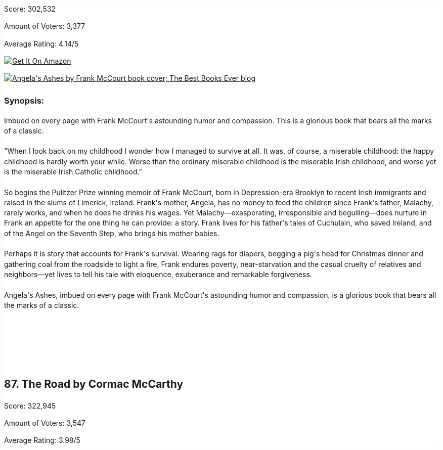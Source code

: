 Score: 302,532

Amount of Voters: 3,377

Average Rating: 4.14/5

<a href="https://amzn.to/3tdwBd9"
target="\_blank"
rel="noopener noreferrer"><img
src="/img/posts/amazonbutton.png"
alt="Get It On Amazon"/>
</a>

<a href="https://amzn.to/3tdwBd9"><img src="/img/posts/bestbooks/ash.webp"
alt="Angela's Ashes by Frank McCourt book cover; The Best Books Ever blog"
width="320px"></a>

### Synopsis:

Imbued on every page with Frank McCourt's astounding humor and compassion. This is a glorious book that bears all the marks of a classic.
<br/><br/>
"When I look back on my childhood I wonder how I managed to survive at all. It was, of course, a miserable childhood: the happy childhood is hardly worth your while. Worse than the ordinary miserable childhood is the miserable Irish childhood, and worse yet is the miserable Irish Catholic childhood."
<br/><br/>
So begins the Pulitzer Prize winning memoir of Frank McCourt, born in Depression-era Brooklyn to recent Irish immigrants and raised in the slums of Limerick, Ireland. Frank's mother, Angela, has no money to feed the children since Frank's father, Malachy, rarely works, and when he does he drinks his wages. Yet Malachy—exasperating, irresponsible and beguiling—does nurture in Frank an appetite for the one thing he can provide: a story. Frank lives for his father's tales of Cuchulain, who saved Ireland, and of the Angel on the Seventh Step, who brings his mother babies.
<br/><br/>
Perhaps it is story that accounts for Frank's survival. Wearing rags for diapers, begging a pig's head for Christmas dinner and gathering coal from the roadside to light a fire, Frank endures poverty, near-starvation and the casual cruelty of relatives and neighbors—yet lives to tell his tale with eloquence, exuberance and remarkable forgiveness.
<br/><br/>
Angela's Ashes, imbued on every page with Frank McCourt's astounding humor and compassion, is a glorious book that bears all the marks of a classic.
<br/><br/>
<br/><br/>
<br/><br/>

## 87. The Road by Cormac McCarthy

Score: 322,945

Amount of Voters: 3,547

Average Rating: 3.98/5
